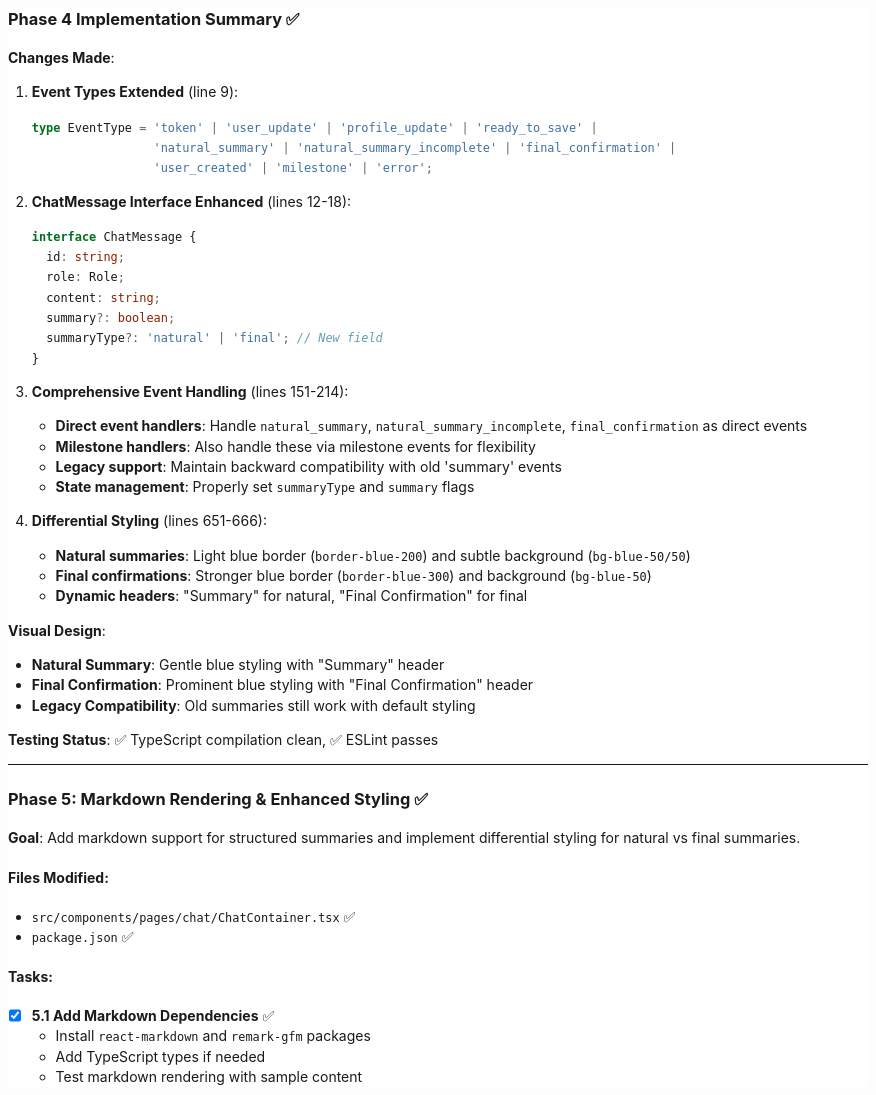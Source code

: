 ### Phase 4 Implementation Summary ✅

**Changes Made**:
1. **Event Types Extended** (line 9):
   ```typescript
   type EventType = 'token' | 'user_update' | 'profile_update' | 'ready_to_save' | 
                    'natural_summary' | 'natural_summary_incomplete' | 'final_confirmation' | 
                    'user_created' | 'milestone' | 'error';
   ```

2. **ChatMessage Interface Enhanced** (lines 12-18):
   ```typescript
   interface ChatMessage {
     id: string;
     role: Role;
     content: string;
     summary?: boolean;
     summaryType?: 'natural' | 'final'; // New field
   }
   ```

3. **Comprehensive Event Handling** (lines 151-214):
   - **Direct event handlers**: Handle `natural_summary`, `natural_summary_incomplete`, `final_confirmation` as direct events
   - **Milestone handlers**: Also handle these via milestone events for flexibility  
   - **Legacy support**: Maintain backward compatibility with old 'summary' events
   - **State management**: Properly set `summaryType` and `summary` flags

4. **Differential Styling** (lines 651-666):
   - **Natural summaries**: Light blue border (`border-blue-200`) and subtle background (`bg-blue-50/50`)
   - **Final confirmations**: Stronger blue border (`border-blue-300`) and background (`bg-blue-50`)
   - **Dynamic headers**: "Summary" for natural, "Final Confirmation" for final

**Visual Design**:
- **Natural Summary**: Gentle blue styling with "Summary" header
- **Final Confirmation**: Prominent blue styling with "Final Confirmation" header
- **Legacy Compatibility**: Old summaries still work with default styling

**Testing Status**: ✅ TypeScript compilation clean, ✅ ESLint passes

---

### Phase 5: Markdown Rendering & Enhanced Styling ✅

**Goal**: Add markdown support for structured summaries and implement differential styling for natural vs final summaries.

#### Files Modified:
- `src/components/pages/chat/ChatContainer.tsx` ✅
- `package.json` ✅

#### Tasks:
- [x] **5.1 Add Markdown Dependencies** ✅
  - Install `react-markdown` and `remark-gfm` packages
  - Add TypeScript types if needed
  - Test markdown rendering with sample content
